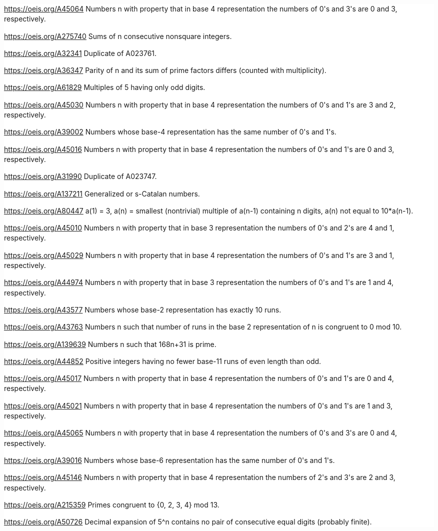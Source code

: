 https://oeis.org/A45064 Numbers n with property that in base 4 representation the numbers of 0's and 3's are 0 and 3, respectively.

https://oeis.org/A275740 Sums of n consecutive nonsquare integers.

https://oeis.org/A32341 Duplicate of A023761.

https://oeis.org/A36347 Parity of n and its sum of prime factors differs (counted with multiplicity).

https://oeis.org/A61829 Multiples of 5 having only odd digits.

https://oeis.org/A45030 Numbers n with property that in base 4 representation the numbers of 0's and 1's are 3 and 2, respectively.

https://oeis.org/A39002 Numbers whose base-4 representation has the same number of 0's and 1's.

https://oeis.org/A45016 Numbers n with property that in base 4 representation the numbers of 0's and 1's are 0 and 3, respectively.

https://oeis.org/A31990 Duplicate of A023747.

https://oeis.org/A137211 Generalized or s-Catalan numbers.

https://oeis.org/A80447 a(1) = 3, a(n) = smallest (nontrivial) multiple of a(n-1) containing n digits, a(n) not equal to 10\*a(n-1).

https://oeis.org/A45010 Numbers n with property that in base 3 representation the numbers of 0's and 2's are 4 and 1, respectively.

https://oeis.org/A45029 Numbers n with property that in base 4 representation the numbers of 0's and 1's are 3 and 1, respectively.

https://oeis.org/A44974 Numbers n with property that in base 3 representation the numbers of 0's and 1's are 1 and 4, respectively.

https://oeis.org/A43577 Numbers whose base-2 representation has exactly 10 runs.

https://oeis.org/A43763 Numbers n such that number of runs in the base 2 representation of n is congruent to 0 mod 10.

https://oeis.org/A139639 Numbers n such that 168n+31 is prime.

https://oeis.org/A44852 Positive integers having no fewer base-11 runs of even length than odd.

https://oeis.org/A45017 Numbers n with property that in base 4 representation the numbers of 0's and 1's are 0 and 4, respectively.

https://oeis.org/A45021 Numbers n with property that in base 4 representation the numbers of 0's and 1's are 1 and 3, respectively.

https://oeis.org/A45065 Numbers n with property that in base 4 representation the numbers of 0's and 3's are 0 and 4, respectively.

https://oeis.org/A39016 Numbers whose base-6 representation has the same number of 0's and 1's.

https://oeis.org/A45146 Numbers n with property that in base 4 representation the numbers of 2's and 3's are 2 and 3, respectively.

https://oeis.org/A215359 Primes congruent to {0, 2, 3, 4} mod 13.

https://oeis.org/A50726 Decimal expansion of 5^n contains no pair of consecutive equal digits (probably finite).
